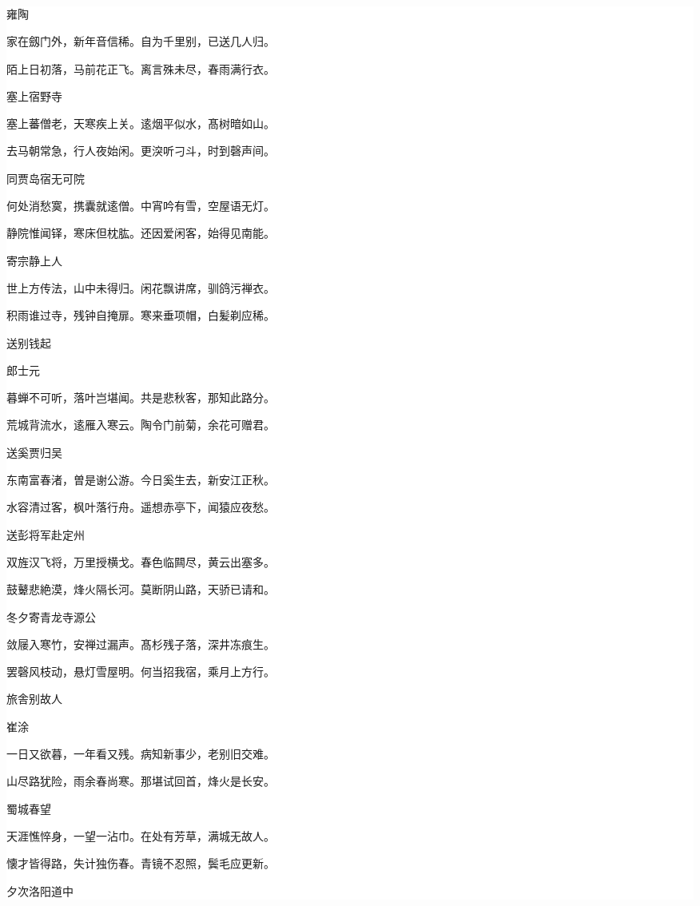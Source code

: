 雍陶  
  
家在劔门外，新年音信稀。自为千里别，已送几人归。  
  
陌上日初落，马前花正飞。离言殊未尽，春雨满行衣。  
  
塞上宿野寺  
  
塞上蕃僧老，天寒疾上关。逺烟平似水，髙树暗如山。  
  
去马朝常急，行人夜始闲。更湥听刁斗，时到磬声间。  
  
同贾岛宿无可院  
  
何处消愁寞，携囊就逺僧。中宵吟有雪，空屋语无灯。  
  
静院惟闻铎，寒床但枕肱。还因爱闲客，始得见南能。  
  
寄宗静上人  
  
世上方传法，山中未得归。闲花飘讲席，驯鸽污禅衣。  
  
积雨谁过寺，残钟自掩扉。寒来垂项帽，白髪剃应稀。  
  
送别钱起  
  
郎士元  
  
暮蝉不可听，落叶岂堪闻。共是悲秋客，那知此路分。  
  
荒城背流水，逺雁入寒云。陶令门前菊，余花可赠君。  
  
送奚贾归吴  
  
东南富春渚，曽是谢公游。今日奚生去，新安江正秋。  
  
水容清过客，枫叶落行舟。遥想赤亭下，闻猿应夜愁。  
  
送彭将军赴定州  
  
双旌汉飞将，万里授横戈。春色临闗尽，黄云出塞多。  
  
鼓鼙悲絶漠，烽火隔长河。莫断阴山路，天骄已请和。  
  
冬夕寄青龙寺源公  
  
敛屦入寒竹，安禅过漏声。髙杉残子落，深井冻痕生。  
  
罢磬风枝动，悬灯雪屋明。何当招我宿，乘月上方行。  
  
旅舎别故人  
  
崔涂  
  
一日又欲暮，一年看又残。病知新事少，老别旧交难。  
  
山尽路犹险，雨余春尚寒。那堪试回首，烽火是长安。  
  
蜀城春望  
  
天涯憔悴身，一望一沾巾。在处有芳草，满城无故人。  
  
懐才皆得路，失计独伤春。青镜不忍照，鬓毛应更新。  
  
夕次洛阳道中  
  